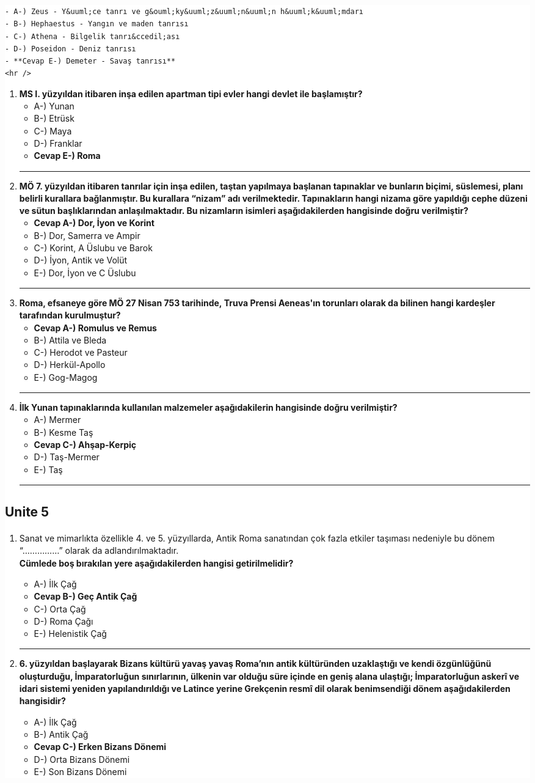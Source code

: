     - A-) Zeus - Y&uuml;ce tanrı ve g&ouml;ky&uuml;z&uuml;n&uuml;n h&uuml;k&uuml;mdarı
    - B-) Hephaestus - Yangın ve maden tanrısı
    - C-) Athena - Bilgelik tanrı&ccedil;ası
    - D-) Poseidon - Deniz tanrısı
    - **Cevap E-) Demeter - Savaş tanrısı**
    <hr />
1. <strong>MS I. y&uuml;zyıldan itibaren inşa edilen apartman tipi evler hangi devlet ile başlamıştır?</strong>
    - A-) Yunan
    - B-) Etr&uuml;sk
    - C-) Maya
    - D-) Franklar
    - **Cevap E-) Roma**
    <hr />
1. <strong>M&Ouml; 7. y&uuml;zyıldan itibaren tanrılar i&ccedil;in inşa edilen, taştan yapılmaya başlanan tapınaklar ve bunların bi&ccedil;imi,&nbsp;s&uuml;slemesi, planı belirli kurallara bağlanmıştır. Bu kurallara &ldquo;nizam&rdquo; adı verilmektedir. Tapınakların hangi nizama g&ouml;re yapıldığı cephe d&uuml;zeni ve s&uuml;tun başlıklarından anlaşılmaktadır. Bu nizamların isimleri aşağıdakilerden hangisinde doğru verilmiştir?</strong>
    - **Cevap A-) Dor, İyon ve Korint**
    - B-) Dor, Samerra ve Ampir
    - C-) Korint, A &Uuml;slubu ve Barok
    - D-) İyon, Antik ve Vol&uuml;t
    - E-) Dor, İyon ve C &Uuml;slubu
    <hr />
1. <strong>Roma, efsaneye g&ouml;re M&Ouml; 27 Nisan 753 tarihinde,&nbsp;Truva Prensi Aeneas&#39;ın torunları olarak da bilinen hangi kardeşler tarafından kurulmuştur?</strong>
    - **Cevap A-) Romulus ve Remus**
    - B-) Attila ve Bleda
    - C-) Herodot ve&nbsp;Pasteur
    - D-) Herk&uuml;l-Apollo
    - E-) Gog-Magog
    <hr />
1. <strong>İlk Yunan tapınaklarında kullanılan malzemeler aşağıdakilerin hangisinde doğru verilmiştir?</strong>
    - A-) Mermer
    - B-) Kesme Taş
    - **Cevap C-) Ahşap-Kerpi&ccedil;**
    - D-) Taş-Mermer
    - E-) Taş
    <hr />
## Unite 5
1. Sanat ve mimarlıkta &ouml;zellikle 4. ve 5. y&uuml;zyıllarda, Antik Roma sanatından &ccedil;ok fazla etkiler taşıması nedeniyle bu d&ouml;nem &ldquo;&hellip;&hellip;&hellip;&hellip;&hellip;&rdquo; olarak da adlandırılmaktadır.<br />
<strong>C&uuml;mlede boş bırakılan yere aşağıdakilerden hangisi getirilmelidir?</strong><br />

    - A-) İlk &Ccedil;ağ
    - **Cevap B-) Ge&ccedil; Antik &Ccedil;ağ**
    - C-) Orta &Ccedil;ağ
    - D-) Roma &Ccedil;ağı
    - E-) Helenistik &Ccedil;ağ
    <hr />
1. <strong>6. y&uuml;zyıldan başlayarak Bizans k&uuml;lt&uuml;r&uuml; yavaş yavaş Roma&rsquo;nın antik k&uuml;lt&uuml;r&uuml;nden uzaklaştığı ve kendi &ouml;zg&uuml;nl&uuml;ğ&uuml;n&uuml; oluşturduğu, İmparatorluğun sınırlarının, &uuml;lkenin var olduğu s&uuml;re i&ccedil;inde en geniş alana ulaştığı; İmparatorluğun asker&icirc; ve idari sistemi yeniden yapılandırıldığı ve Latince yerine Grek&ccedil;enin resm&icirc; dil olarak benimsendiği d&ouml;nem aşağıdakilerden hangisidir?</strong>
    - A-) İlk &Ccedil;ağ
    - B-) Antik &Ccedil;ağ
    - **Cevap C-) Erken Bizans D&ouml;nemi**
    - D-) Orta Bizans D&ouml;nemi
    - E-) Son Bizans D&ouml;nemi